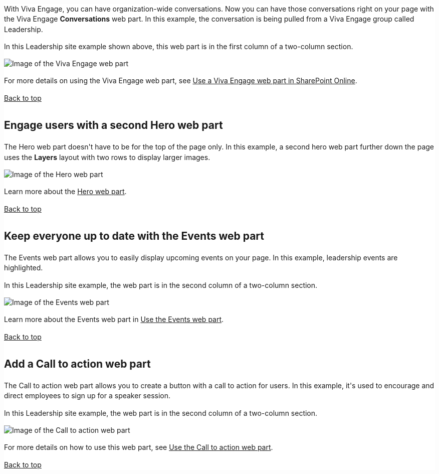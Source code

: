 With Viva Engage, you can have organization-wide conversations. Now you can have those conversations right on your page with the Viva Engage **Conversations** web part. In this example, the conversation is being pulled from a Viva Engage group called Leadership.

In this Leadership site example shown above, this web part is in the first column of a two-column section.

![Image of the Viva Engage web part](media/gw-leadership/gw-17.png)

For more details on using the Viva Engage web part, see [Use a Viva Engage web part in SharePoint Online](https://support.microsoft.com/office/use-a-yammer-web-part-in-sharepoint-online-a53cfa0c-3d09-42c8-a286-1038a81c59da).

[Back to top](#lets-get-started)

## Engage users with a second Hero web part

The Hero web part doesn't have to be for the top of the page only. In this example, a second hero web part further down the page uses the **Layers** layout with two rows to display larger images.

![Image of the Hero web part](media/gw-leadership/gw-18.png)

Learn more about the [Hero web part](https://support.microsoft.com/office/use-the-hero-web-part-d57f449b-19a0-4b0d-8ce3-be5866430645).

[Back to top](#lets-get-started)

## Keep everyone up to date with the Events web part

The Events web part allows you to easily display upcoming events on your page. In this example, leadership events are highlighted.

In this Leadership site example, the web part is in the second column of a two-column section.

![Image of the Events web part](media/gw-leadership/gw-19.png)

Learn more about the Events web part in [Use the Events web part](https://support.microsoft.com/office/use-the-events-web-part-5fe4da93-5fa9-4695-b1ee-b0ae4c981909).

[Back to top](#lets-get-started)

## Add a Call to action web part

The Call to action web part allows you to create a button with a call to action for users. In this example, it's used to encourage and direct employees to sign up for a speaker session.

In this Leadership site example, the web part is in the second column of a two-column section.

![Image of the Call to action web part](media/gw-leadership/gw-20.png)

For more details on how to use this web part, see [Use the Call to action web part](https://support.microsoft.com/office/use-the-call-to-action-web-part-e9917310-7543-4fc4-8f3f-d78e46074c00).

[Back to top](#lets-get-started)
